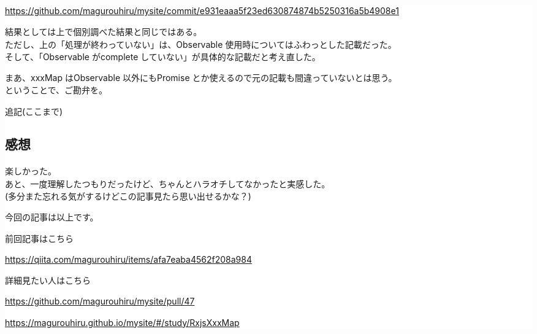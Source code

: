 https://github.com/magurouhiru/mysite/commit/e931eaaa5f23ed630874874b5250316a5b4908e1

結果としては上で個別調べた結果と同じではある。  
ただし、上の「処理が終わっていない」は、Observable 使用時についてはふわっとした記載だった。  
そして、「Observable がcomplete していない」が具体的な記載だと考え直した。  

まあ、xxxMap はObservable 以外にもPromise とか使えるので元の記載も間違っていないとは思う。  
ということで、ご勘弁を。  

追記(ここまで)

## 感想
楽しかった。  
あと、一度理解したつもりだったけど、ちゃんとハラオチしてなかったと実感した。  
(多分また忘れる気がするけどこの記事見たら思い出せるかな？)  


今回の記事は以上です。  

前回記事はこちら  

https://qiita.com/magurouhiru/items/afa7eaba4562f208a984

詳細見たい人はこちら  

https://github.com/magurouhiru/mysite/pull/47

https://magurouhiru.github.io/mysite/#/study/RxjsXxxMap
